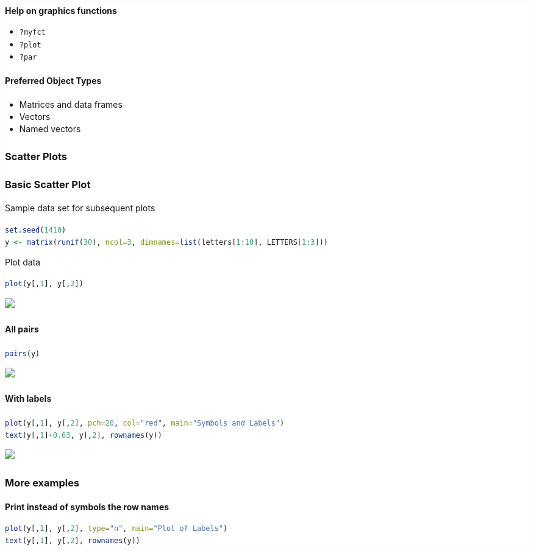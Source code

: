 **Help on graphics functions**

  - `?myfct`
  - `?plot`
  - `?par`

#### Preferred Object Types

  - Matrices and data frames
  - Vectors
  - Named vectors

### Scatter Plots

### Basic Scatter Plot

Sample data set for subsequent plots

``` r
set.seed(1410)
y <- matrix(runif(30), ncol=3, dimnames=list(letters[1:10], LETTERS[1:3]))
```

Plot data

``` r
plot(y[,1], y[,2]) 
```

<img src="/en/tutorials/rbasics/Rbasics_files/figure-html/basic_scatter_plot-1.png" width="672" />

#### All pairs

``` r
pairs(y) 
```

<img src="/en/tutorials/rbasics/Rbasics_files/figure-html/pairs_scatter_plot-1.png" width="672" />

#### With labels

``` r
plot(y[,1], y[,2], pch=20, col="red", main="Symbols and Labels")
text(y[,1]+0.03, y[,2], rownames(y))
```

<img src="/en/tutorials/rbasics/Rbasics_files/figure-html/labels_scatter_plot-1.png" width="672" />

### More examples

**Print instead of symbols the row names**

``` r
plot(y[,1], y[,2], type="n", main="Plot of Labels")
text(y[,1], y[,2], rownames(y)) 
```
